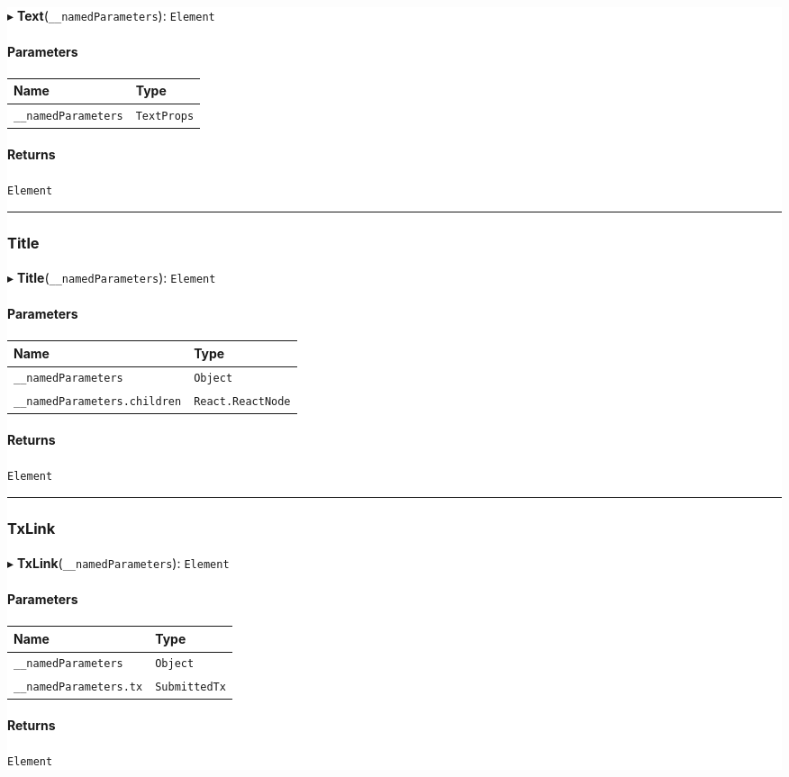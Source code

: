 ▸ **Text**(`__namedParameters`): `Element`

#### Parameters

| Name                | Type        |
| :------------------ | :---------- |
| `__namedParameters` | `TextProps` |

#### Returns

`Element`

---

### Title

▸ **Title**(`__namedParameters`): `Element`

#### Parameters

| Name                         | Type              |
| :--------------------------- | :---------------- |
| `__namedParameters`          | `Object`          |
| `__namedParameters.children` | `React.ReactNode` |

#### Returns

`Element`

---

### TxLink

▸ **TxLink**(`__namedParameters`): `Element`

#### Parameters

| Name                   | Type          |
| :--------------------- | :------------ |
| `__namedParameters`    | `Object`      |
| `__namedParameters.tx` | `SubmittedTx` |

#### Returns

`Element`

